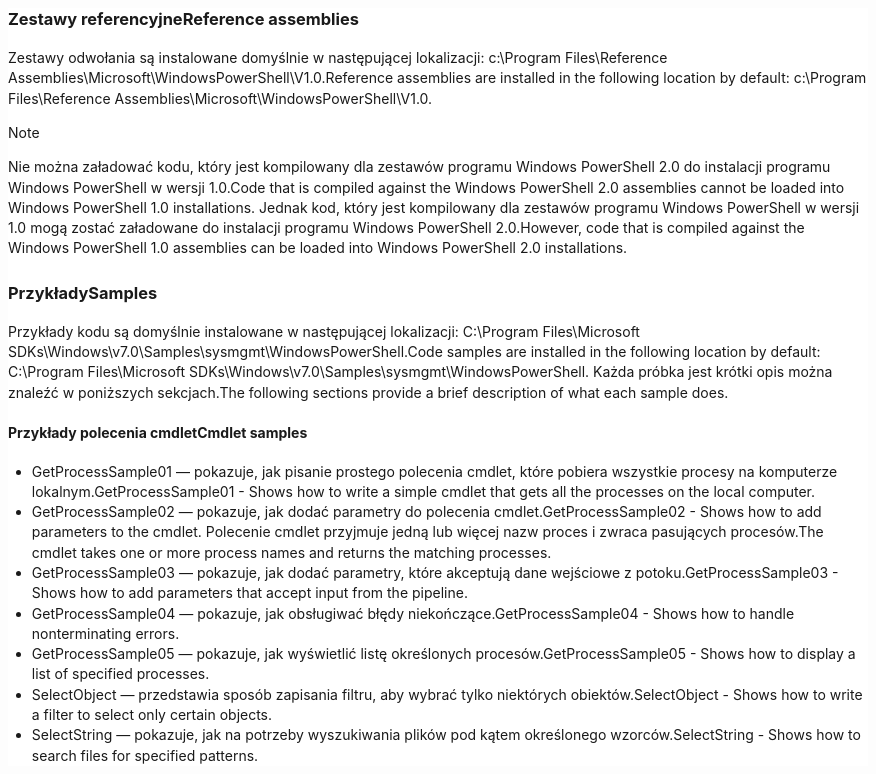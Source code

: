 ### <a name="reference-assemblies"></a><span data-ttu-id="01f2c-124">Zestawy referencyjne</span><span class="sxs-lookup"><span data-stu-id="01f2c-124">Reference assemblies</span></span>

<span data-ttu-id="01f2c-125">Zestawy odwołania są instalowane domyślnie w następującej lokalizacji: c:\Program Files\Reference Assemblies\Microsoft\WindowsPowerShell\V1.0.</span><span class="sxs-lookup"><span data-stu-id="01f2c-125">Reference assemblies are installed in the following location by default: c:\Program Files\Reference Assemblies\Microsoft\WindowsPowerShell\V1.0.</span></span>

> [!NOTE]
>
> <span data-ttu-id="01f2c-126">Nie można załadować kodu, który jest kompilowany dla zestawów programu Windows PowerShell 2.0 do instalacji programu Windows PowerShell w wersji 1.0.</span><span class="sxs-lookup"><span data-stu-id="01f2c-126">Code that is compiled against the Windows PowerShell 2.0 assemblies cannot be loaded into Windows PowerShell 1.0 installations.</span></span> <span data-ttu-id="01f2c-127">Jednak kod, który jest kompilowany dla zestawów programu Windows PowerShell w wersji 1.0 mogą zostać załadowane do instalacji programu Windows PowerShell 2.0.</span><span class="sxs-lookup"><span data-stu-id="01f2c-127">However, code that is compiled against the Windows PowerShell 1.0 assemblies can be loaded into Windows PowerShell 2.0 installations.</span></span>


### <a name="samples"></a><span data-ttu-id="01f2c-128">Przykłady</span><span class="sxs-lookup"><span data-stu-id="01f2c-128">Samples</span></span>

<span data-ttu-id="01f2c-129">Przykłady kodu są domyślnie instalowane w następującej lokalizacji: C:\Program Files\Microsoft SDKs\Windows\v7.0\Samples\sysmgmt\WindowsPowerShell\.</span><span class="sxs-lookup"><span data-stu-id="01f2c-129">Code samples are installed in the following location by default: C:\Program Files\Microsoft SDKs\Windows\v7.0\Samples\sysmgmt\WindowsPowerShell\.</span></span> <span data-ttu-id="01f2c-130">Każda próbka jest krótki opis można znaleźć w poniższych sekcjach.</span><span class="sxs-lookup"><span data-stu-id="01f2c-130">The following sections provide a brief description of what each sample does.</span></span>

#### <a name="cmdlet-samples"></a><span data-ttu-id="01f2c-131">Przykłady polecenia cmdlet</span><span class="sxs-lookup"><span data-stu-id="01f2c-131">Cmdlet samples</span></span>

- <span data-ttu-id="01f2c-132">GetProcessSample01 — pokazuje, jak pisanie prostego polecenia cmdlet, które pobiera wszystkie procesy na komputerze lokalnym.</span><span class="sxs-lookup"><span data-stu-id="01f2c-132">GetProcessSample01 - Shows how to write a simple cmdlet that gets all the processes on the local computer.</span></span>
- <span data-ttu-id="01f2c-133">GetProcessSample02 — pokazuje, jak dodać parametry do polecenia cmdlet.</span><span class="sxs-lookup"><span data-stu-id="01f2c-133">GetProcessSample02 - Shows how to add parameters to the cmdlet.</span></span> <span data-ttu-id="01f2c-134">Polecenie cmdlet przyjmuje jedną lub więcej nazw proces i zwraca pasujących procesów.</span><span class="sxs-lookup"><span data-stu-id="01f2c-134">The cmdlet takes one or more process names and returns the matching processes.</span></span>
- <span data-ttu-id="01f2c-135">GetProcessSample03 — pokazuje, jak dodać parametry, które akceptują dane wejściowe z potoku.</span><span class="sxs-lookup"><span data-stu-id="01f2c-135">GetProcessSample03 - Shows how to add parameters that accept input from the pipeline.</span></span>
- <span data-ttu-id="01f2c-136">GetProcessSample04 — pokazuje, jak obsługiwać błędy niekończące.</span><span class="sxs-lookup"><span data-stu-id="01f2c-136">GetProcessSample04 - Shows how to handle nonterminating errors.</span></span>
- <span data-ttu-id="01f2c-137">GetProcessSample05 — pokazuje, jak wyświetlić listę określonych procesów.</span><span class="sxs-lookup"><span data-stu-id="01f2c-137">GetProcessSample05 - Shows how to display a list of specified processes.</span></span>
- <span data-ttu-id="01f2c-138">SelectObject — przedstawia sposób zapisania filtru, aby wybrać tylko niektórych obiektów.</span><span class="sxs-lookup"><span data-stu-id="01f2c-138">SelectObject - Shows how to write a filter to select only certain objects.</span></span>
- <span data-ttu-id="01f2c-139">SelectString — pokazuje, jak na potrzeby wyszukiwania plików pod kątem określonego wzorców.</span><span class="sxs-lookup"><span data-stu-id="01f2c-139">SelectString - Shows how to search files for specified patterns.</span></span>